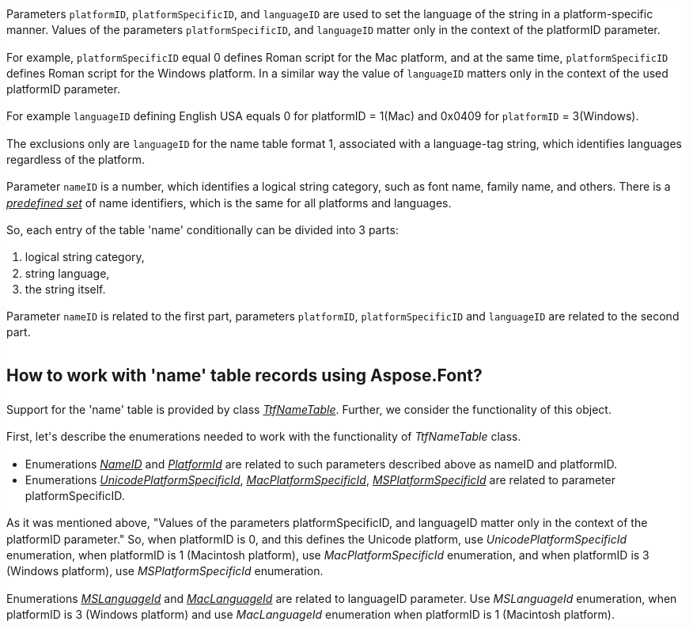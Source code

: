 Parameters `platformID`, `platformSpecificID`, and `languageID` are used to set the language of the string in a platform-specific manner. Values of the parameters `platformSpecificID`, and `languageID` matter only in the context of the platformID parameter. 

For example, `platformSpecificID` equal 0 defines Roman script for the Mac platform, and at the same time, `platformSpecificID` defines Roman script for the Windows platform. 
In a similar way the value of `languageID` matters only in the context of the used platformID parameter.

For example `languageID` defining English USA equals 0 for platformID = 1(Mac) and 0x0409 for `platformID` = 3(Windows).

The exclusions only are `languageID` for the name table format 1, associated with a language-tag string, which identifies languages regardless of the platform.

Parameter `nameID` is a number, which identifies a logical string category, such as font name, family name, and others. There is a [*predefined set*](https://docs.microsoft.com/ru-ru/typography/opentype/spec/name#name-ids) of name identifiers, which is the same for all platforms and languages.

So, each entry of the table 'name' conditionally can be divided into 3 parts:
1. logical string category, 
2. string language,
3. the string itself.

Parameter `nameID` is related to the first part, parameters `platformID`, `platformSpecificID` and `languageID` are related to the second part.
	
## How to work with 'name' table records using Aspose.Font?

Support for the 'name' table is provided by class [*TtfNameTable*](https://apireference.aspose.com/font/net/aspose.font.ttftables/ttfnametable/#ttfnametable-class). Further, we consider the functionality of this object.
	
First, let's describe the enumerations needed to work with the functionality of *TtfNameTable* class. 
- Enumerations [*NameID*](https://reference.aspose.com/font/net/aspose.font.ttftables/ttfnametable/ttfnametable.nameid) and [*PlatformId*](https://reference.aspose.com/font/net/aspose.font.ttftables/ttfnametable/ttfnametable.platformid) are related to such parameters described above as nameID and platformID. 
- Enumerations [*UnicodePlatformSpecificId*](https://reference.aspose.com/font/net/aspose.font.ttftables/ttfnametable/ttfnametable.unicodeplatformspecificid), [*MacPlatformSpecificId*](https://reference.aspose.com/font/net/aspose.font.ttftables/ttfnametable/ttfnametable.macplatformspecificid), [*MSPlatformSpecificId*](https://reference.aspose.com/font/net/aspose.font.ttftables/ttfnametable/ttfnametable.msplatformspecificid) are related to parameter platformSpecificID. 

As it was mentioned above, "Values of the parameters platformSpecificID, and languageID matter only in the context of the platformID parameter." So, when platformID is 0, and this defines the Unicode platform, use *UnicodePlatformSpecificId* enumeration, when platformID is 1 (Macintosh platform), use *MacPlatformSpecificId* enumeration, and when platformID is 3 (Windows platform), use *MSPlatformSpecificId* enumeration.

	
Enumerations [*MSLanguageId*](https://reference.aspose.com/font/net/aspose.font.ttftables/ttfnametable/ttfnametable.mslanguageid) and [*MacLanguageId*](https://reference.aspose.com/font/net/aspose.font.ttftables/ttfnametable/ttfnametable.maclanguageid) are related to languageID parameter. 
Use *MSLanguageId* enumeration, when platformID is 3 (Windows platform) and use *MacLanguageId* enumeration when platformID is 1 (Macintosh platform). 
